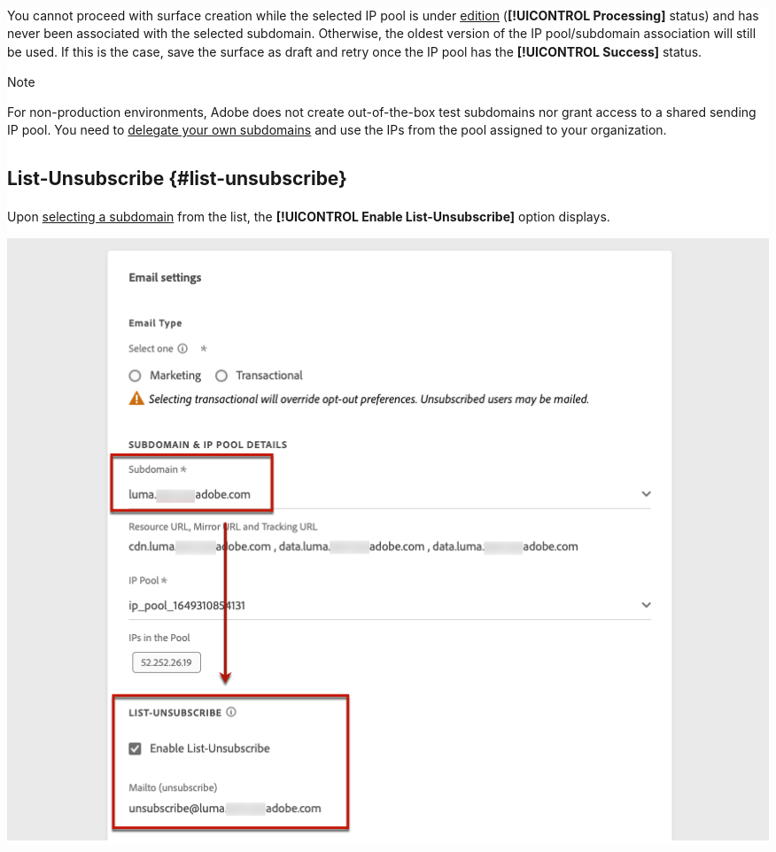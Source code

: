 You cannot proceed with surface creation while the selected IP pool is under [edition](ip-pools.md#edit-ip-pool) (**[!UICONTROL Processing]** status) and has never been associated with the selected subdomain. Otherwise, the oldest version of the IP pool/subdomain association will still be used. If this is the case, save the surface as draft and retry once the IP pool has the **[!UICONTROL Success]** status.

>[!NOTE]
>
>For non-production environments, Adobe does not create out-of-the-box test subdomains nor grant access to a shared sending IP pool. You need to [delegate your own subdomains](delegate-subdomain.md) and use the IPs from the pool assigned to your organization.

## List-Unsubscribe {#list-unsubscribe}

Upon [selecting a subdomain](#subdomains-and-ip-pools) from the list, the **[!UICONTROL Enable List-Unsubscribe]** option displays.

![](assets/preset-list-unsubscribe.png)

